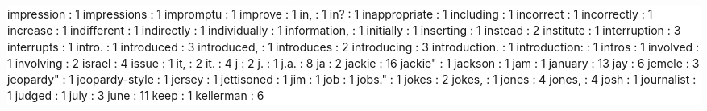 impression : 1
impressions : 1
impromptu : 1
improve : 1
in, : 1
in? : 1
inappropriate : 1
including : 1
incorrect : 1
incorrectly : 1
increase : 1
indifferent : 1
indirectly : 1
individually : 1
information, : 1
initially : 1
inserting : 1
instead : 2
institute : 1
interruption : 3
interrupts : 1
intro. : 1
introduced : 3
introduced, : 1
introduces : 2
introducing : 3
introduction. : 1
introduction: : 1
intros : 1
involved : 1
involving : 2
israel : 4
issue : 1
it, : 2
it. : 4
j : 2
j. : 1
j.a. : 8
ja : 2
jackie : 16
jackie" : 1
jackson : 1
jam : 1
january : 13
jay : 6
jemele : 3
jeopardy" : 1
jeopardy-style : 1
jersey : 1
jettisoned : 1
jim : 1
job : 1
jobs." : 1
jokes : 2
jokes, : 1
jones : 4
jones, : 4
josh : 1
journalist : 1
judged : 1
july : 3
june : 11
keep : 1
kellerman : 6